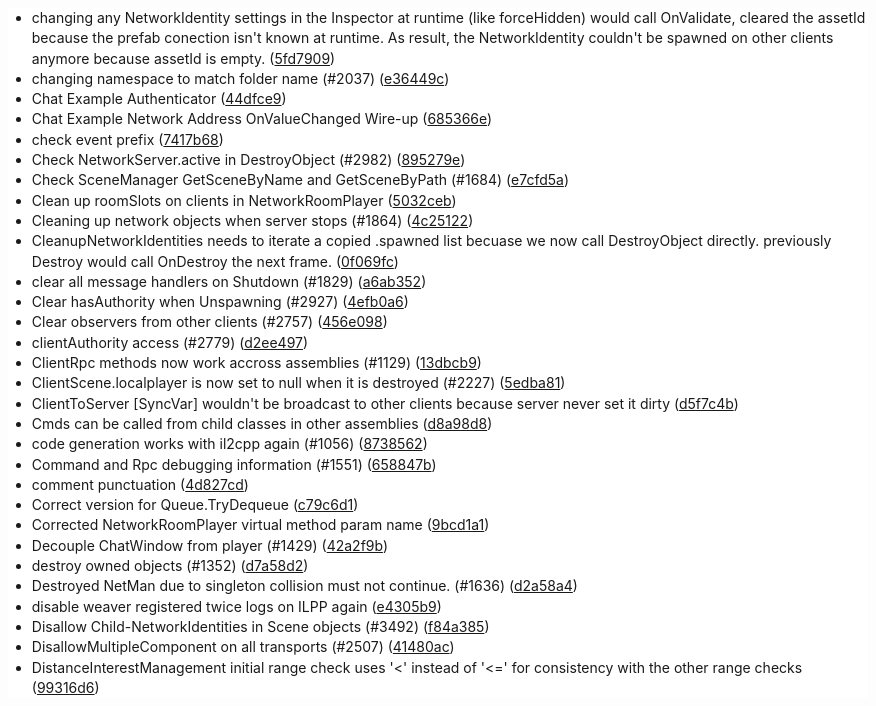* changing any NetworkIdentity settings in the Inspector at runtime (like forceHidden) would call OnValidate, cleared the assetId because the prefab conection isn't known at runtime. As result, the NetworkIdentity couldn't be spawned on other clients anymore because assetId is empty. ([5fd7909](https://www.github.com/tumb128/Mirror/commit/5fd79094fcfa6d705286e7e9b574af35667b013d))
* changing namespace to match folder name (#2037) ([e36449c](https://www.github.com/tumb128/Mirror/commit/e36449cb22d8a2dede0133cf229bc12885c36bdb))
* Chat Example Authenticator ([44dfce9](https://www.github.com/tumb128/Mirror/commit/44dfce94b19782666981f0388d274babc0c2a2e8))
* Chat Example Network Address OnValueChanged Wire-up ([685366e](https://www.github.com/tumb128/Mirror/commit/685366e7e17cb07299e360c057144808e711f8d0))
* check event prefix ([7417b68](https://www.github.com/tumb128/Mirror/commit/7417b6867175f0a54db56efc4387d2d24b0b37dd))
* Check NetworkServer.active in DestroyObject (#2982) ([895279e](https://www.github.com/tumb128/Mirror/commit/895279ee79f8da1045fc35f7a9e58a9ca7a1d959))
* Check SceneManager GetSceneByName and GetSceneByPath (#1684) ([e7cfd5a](https://www.github.com/tumb128/Mirror/commit/e7cfd5a498c7359636cd109fe586fce1771bada2))
* Clean up roomSlots on clients in NetworkRoomPlayer ([5032ceb](https://www.github.com/tumb128/Mirror/commit/5032ceb00035679e0b80f59e91131cdfa8e0b1bb))
* Cleaning up network objects when server stops (#1864) ([4c25122](https://www.github.com/tumb128/Mirror/commit/4c25122958978557173ec37ca400c47b2d8e834f))
* CleanupNetworkIdentities needs to iterate a copied .spawned list becuase we now call DestroyObject directly. previously Destroy would call OnDestroy the next frame. ([0f069fc](https://www.github.com/tumb128/Mirror/commit/0f069fc848e3eb85569c183647ca6a2643b44b19))
* clear all message handlers on Shutdown (#1829) ([a6ab352](https://www.github.com/tumb128/Mirror/commit/a6ab3527acb9af8f6a68f0151e5231e4ee1a98e9))
* Clear hasAuthority when Unspawning (#2927) ([4efb0a6](https://www.github.com/tumb128/Mirror/commit/4efb0a64ffdf30eaabe72370e09b29a50ca42a81))
* Clear observers from other clients (#2757) ([456e098](https://www.github.com/tumb128/Mirror/commit/456e09854436f4be9076b1208f0d3312b7093566))
* clientAuthority access (#2779) ([d2ee497](https://www.github.com/tumb128/Mirror/commit/d2ee4979f70395bbbea4fc312d974a890ccd5bf5))
* ClientRpc methods now work accross assemblies (#1129) ([13dbcb9](https://www.github.com/tumb128/Mirror/commit/13dbcb9f35d64285258e748ca1fd5c4daac97a16))
* ClientScene.localplayer is now set to null when it is destroyed (#2227) ([5edba81](https://www.github.com/tumb128/Mirror/commit/5edba81dee66eb6140c7a54bb6050779656828e1))
* ClientToServer [SyncVar] wouldn't be broadcast to other clients because server never set it dirty ([d5f7c4b](https://www.github.com/tumb128/Mirror/commit/d5f7c4bc011e73d81f1dedd3c732c19d14b1c06c))
* Cmds can be called from child classes in other assemblies ([d8a98d8](https://www.github.com/tumb128/Mirror/commit/d8a98d8d996aeded693223b00b90f2eea5084c11))
* code generation works with il2cpp again (#1056) ([8738562](https://www.github.com/tumb128/Mirror/commit/87385628f0836109fb009b1f912575c5c8145005))
* Command and Rpc debugging information (#1551) ([658847b](https://www.github.com/tumb128/Mirror/commit/658847b096571eb7cf14e824ea76359576121e63))
* comment punctuation ([4d827cd](https://www.github.com/tumb128/Mirror/commit/4d827cd9f60e4fb7cd6524d78ca26ea1d88a1eff))
* Correct version for Queue.TryDequeue ([c79c6d1](https://www.github.com/tumb128/Mirror/commit/c79c6d1e70e61fceefe4b432f956875bdb4c4b84))
* Corrected NetworkRoomPlayer virtual method param name ([9bcd1a1](https://www.github.com/tumb128/Mirror/commit/9bcd1a1be4cc504ef898d7b7665102854b5d51aa))
* Decouple ChatWindow from player (#1429) ([42a2f9b](https://www.github.com/tumb128/Mirror/commit/42a2f9b853667ef9485a1d4a31979fcf1153c0d7))
* destroy owned objects (#1352) ([d7a58d2](https://www.github.com/tumb128/Mirror/commit/d7a58d25d4aa79d31dfc3fadfa4f68a5fdb895e6))
* Destroyed NetMan due to singleton collision must not continue. (#1636) ([d2a58a4](https://www.github.com/tumb128/Mirror/commit/d2a58a4c251c97cdb38c88c9a381496b3078adf8))
* disable weaver registered twice logs on ILPP again ([e4305b9](https://www.github.com/tumb128/Mirror/commit/e4305b9d97c38e33ec091bd48b75bf711e299fbd))
* Disallow Child-NetworkIdentities in Scene objects (#3492) ([f84a385](https://www.github.com/tumb128/Mirror/commit/f84a385212196752a6a7563610170dfeff00b4ce))
* DisallowMultipleComponent on all transports (#2507) ([41480ac](https://www.github.com/tumb128/Mirror/commit/41480ac42f6a5cfca8d72f81c0d7cf8e347338d7))
* DistanceInterestManagement initial range check uses '<' instead of '<=' for consistency with the other range checks ([99316d6](https://www.github.com/tumb128/Mirror/commit/99316d6ab9cdd406e710541df3b887d9cfc76536))
